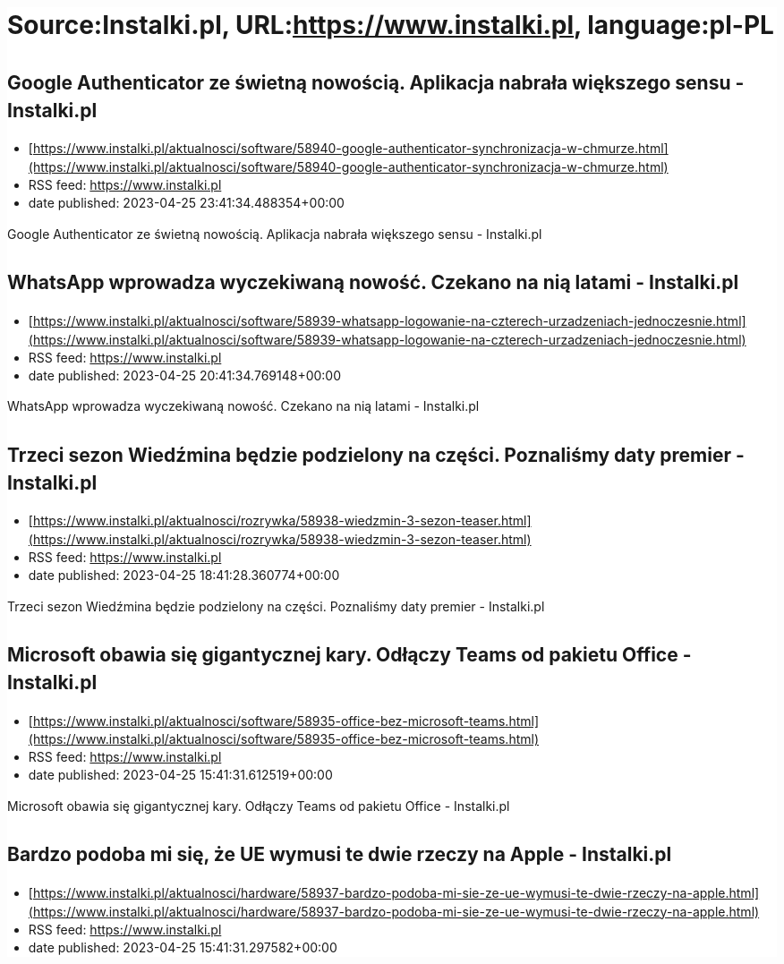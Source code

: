 # Source:Instalki.pl, URL:https://www.instalki.pl, language:pl-PL

## Google Authenticator ze świetną nowością. Aplikacja nabrała większego sensu - Instalki.pl
 - [https://www.instalki.pl/aktualnosci/software/58940-google-authenticator-synchronizacja-w-chmurze.html](https://www.instalki.pl/aktualnosci/software/58940-google-authenticator-synchronizacja-w-chmurze.html)
 - RSS feed: https://www.instalki.pl
 - date published: 2023-04-25 23:41:34.488354+00:00

Google Authenticator ze świetną nowością. Aplikacja nabrała większego sensu - Instalki.pl

## WhatsApp wprowadza wyczekiwaną nowość. Czekano na nią latami - Instalki.pl
 - [https://www.instalki.pl/aktualnosci/software/58939-whatsapp-logowanie-na-czterech-urzadzeniach-jednoczesnie.html](https://www.instalki.pl/aktualnosci/software/58939-whatsapp-logowanie-na-czterech-urzadzeniach-jednoczesnie.html)
 - RSS feed: https://www.instalki.pl
 - date published: 2023-04-25 20:41:34.769148+00:00

WhatsApp wprowadza wyczekiwaną nowość. Czekano na nią latami - Instalki.pl

## Trzeci sezon Wiedźmina będzie podzielony na części. Poznaliśmy daty premier - Instalki.pl
 - [https://www.instalki.pl/aktualnosci/rozrywka/58938-wiedzmin-3-sezon-teaser.html](https://www.instalki.pl/aktualnosci/rozrywka/58938-wiedzmin-3-sezon-teaser.html)
 - RSS feed: https://www.instalki.pl
 - date published: 2023-04-25 18:41:28.360774+00:00

Trzeci sezon Wiedźmina będzie podzielony na części. Poznaliśmy daty premier - Instalki.pl

## Microsoft obawia się gigantycznej kary. Odłączy Teams od pakietu Office - Instalki.pl
 - [https://www.instalki.pl/aktualnosci/software/58935-office-bez-microsoft-teams.html](https://www.instalki.pl/aktualnosci/software/58935-office-bez-microsoft-teams.html)
 - RSS feed: https://www.instalki.pl
 - date published: 2023-04-25 15:41:31.612519+00:00

Microsoft obawia się gigantycznej kary. Odłączy Teams od pakietu Office - Instalki.pl

## Bardzo podoba mi się, że UE wymusi te dwie rzeczy na Apple - Instalki.pl
 - [https://www.instalki.pl/aktualnosci/hardware/58937-bardzo-podoba-mi-sie-ze-ue-wymusi-te-dwie-rzeczy-na-apple.html](https://www.instalki.pl/aktualnosci/hardware/58937-bardzo-podoba-mi-sie-ze-ue-wymusi-te-dwie-rzeczy-na-apple.html)
 - RSS feed: https://www.instalki.pl
 - date published: 2023-04-25 15:41:31.297582+00:00
